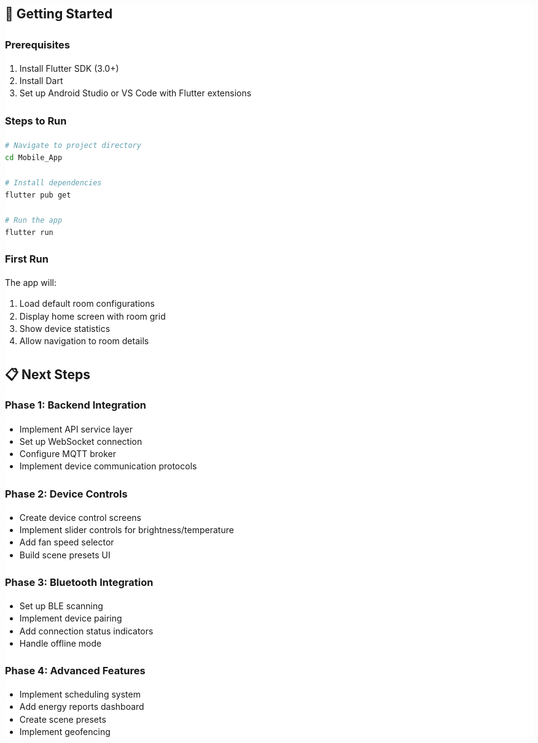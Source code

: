 ## 🚀 Getting Started

### Prerequisites
1. Install Flutter SDK (3.0+)
2. Install Dart
3. Set up Android Studio or VS Code with Flutter extensions

### Steps to Run
```bash
# Navigate to project directory
cd Mobile_App

# Install dependencies
flutter pub get

# Run the app
flutter run
```

### First Run
The app will:
1. Load default room configurations
2. Display home screen with room grid
3. Show device statistics
4. Allow navigation to room details

## 📋 Next Steps

### Phase 1: Backend Integration
- Implement API service layer
- Set up WebSocket connection
- Configure MQTT broker
- Implement device communication protocols

### Phase 2: Device Controls
- Create device control screens
- Implement slider controls for brightness/temperature
- Add fan speed selector
- Build scene presets UI

### Phase 3: Bluetooth Integration
- Set up BLE scanning
- Implement device pairing
- Add connection status indicators
- Handle offline mode

### Phase 4: Advanced Features
- Implement scheduling system
- Add energy reports dashboard
- Create scene presets
- Implement geofencing
